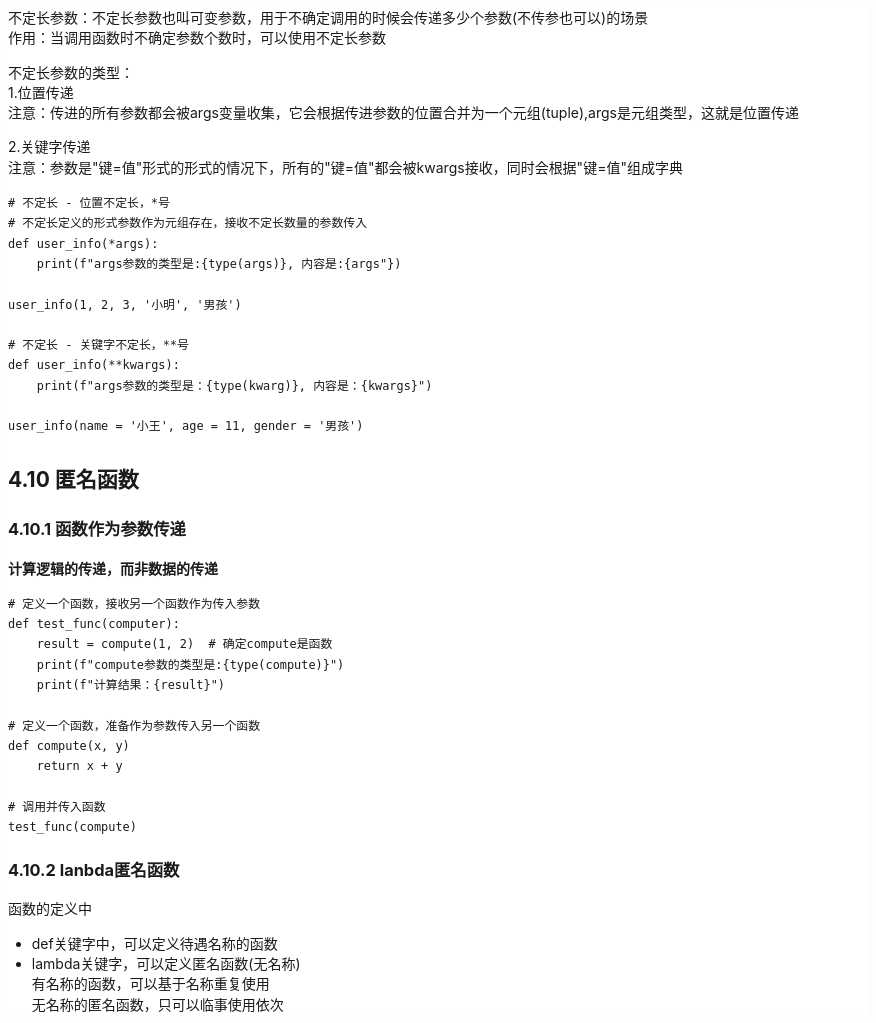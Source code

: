 不定长参数：不定长参数也叫可变参数，用于不确定调用的时候会传递多少个参数(不传参也可以)的场景  
作用：当调用函数时不确定参数个数时，可以使用不定长参数

不定长参数的类型：  
1.位置传递  
注意：传进的所有参数都会被args变量收集，它会根据传进参数的位置合并为一个元组(tuple),args是元组类型，这就是位置传递

2.关键字传递  
注意：参数是"键=值"形式的形式的情况下，所有的"键=值"都会被kwargs接收，同时会根据"键=值"组成字典

```
# 不定长 - 位置不定长，*号
# 不定长定义的形式参数作为元组存在，接收不定长数量的参数传入
def user_info(*args):
    print(f"args参数的类型是:{type(args)}, 内容是:{args"})

user_info(1, 2, 3, '小明', '男孩')

# 不定长 - 关键字不定长，**号
def user_info(**kwargs):
    print(f"args参数的类型是：{type(kwarg)}, 内容是：{kwargs}")

user_info(name = '小王', age = 11, gender = '男孩')
```

## 4.10 匿名函数

### 4.10.1 函数作为参数传递

**计算逻辑的传递，而非数据的传递**

```
# 定义一个函数，接收另一个函数作为传入参数
def test_func(computer):
    result = compute(1, 2)  # 确定compute是函数
    print(f"compute参数的类型是:{type(compute)}")
    print(f"计算结果：{result}")

# 定义一个函数，准备作为参数传入另一个函数
def compute(x, y)
    return x + y

# 调用并传入函数
test_func(compute)
```

### 4.10.2 lanbda匿名函数

函数的定义中

- def关键字中，可以定义待遇名称的函数
- lambda关键字，可以定义匿名函数(无名称)  
    有名称的函数，可以基于名称重复使用  
    无名称的匿名函数，只可以临事使用依次
